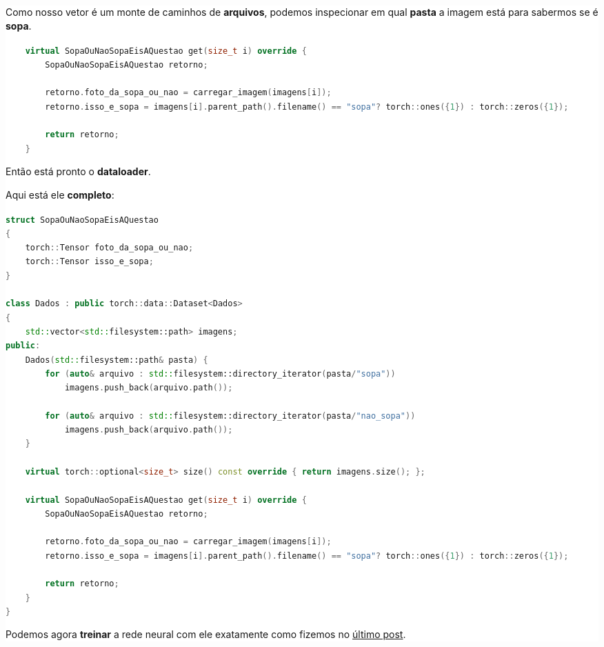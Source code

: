 Como nosso vetor é um monte de caminhos de **arquivos**, podemos inspecionar em
qual **pasta** a imagem está para sabermos se é **sopa**.

```cpp
    virtual SopaOuNaoSopaEisAQuestao get(size_t i) override {
        SopaOuNaoSopaEisAQuestao retorno;

        retorno.foto_da_sopa_ou_nao = carregar_imagem(imagens[i]);
        retorno.isso_e_sopa = imagens[i].parent_path().filename() == "sopa"? torch::ones({1}) : torch::zeros({1});

        return retorno;
    }
```

Então está pronto o **dataloader**.

Aqui está ele **completo**:

```cpp
struct SopaOuNaoSopaEisAQuestao
{
    torch::Tensor foto_da_sopa_ou_nao;
    torch::Tensor isso_e_sopa;
}

class Dados : public torch::data::Dataset<Dados>
{
    std::vector<std::filesystem::path> imagens;
public:
    Dados(std::filesystem::path& pasta) {
        for (auto& arquivo : std::filesystem::directory_iterator(pasta/"sopa"))
            imagens.push_back(arquivo.path());

        for (auto& arquivo : std::filesystem::directory_iterator(pasta/"nao_sopa"))
            imagens.push_back(arquivo.path());
    }

    virtual torch::optional<size_t> size() const override { return imagens.size(); };

    virtual SopaOuNaoSopaEisAQuestao get(size_t i) override {
        SopaOuNaoSopaEisAQuestao retorno;

        retorno.foto_da_sopa_ou_nao = carregar_imagem(imagens[i]);
        retorno.isso_e_sopa = imagens[i].parent_path().filename() == "sopa"? torch::ones({1}) : torch::zeros({1});

        return retorno;
    }
}
```

Podemos agora **treinar** a rede neural com ele exatamente como fizemos no
[último post](https://moskoscode.com/deep-learning-em-cpp/).
